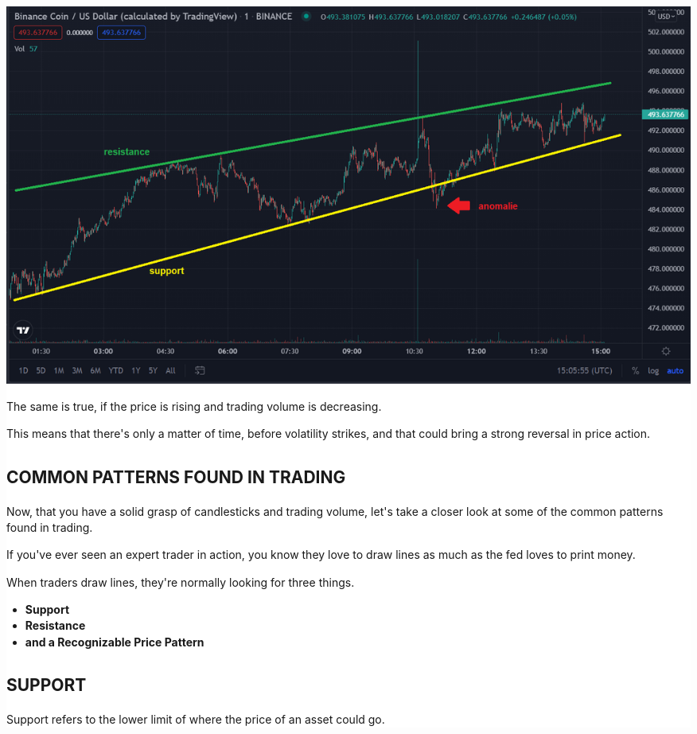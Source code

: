 <img src="/images/posts/Cryptocurrency/analysis/15.PNG" >
</center>

The same is true, if the price is rising and trading volume is decreasing.

This means that there's only a matter of time, before volatility strikes, and that could bring a strong reversal in price action.

## COMMON PATTERNS FOUND IN TRADING

Now, that you have a solid grasp of candlesticks and trading volume, let's take a closer look at some of the common patterns found in trading.

If you've ever seen an expert trader in action, you know they love to draw lines as much as the fed loves to print money.

When traders draw lines, they're normally looking for three things.

- **Support**
- **Resistance**
- **and a Recognizable Price Pattern**

## SUPPORT

Support refers to the lower limit of where the price of an asset could go.

<center>